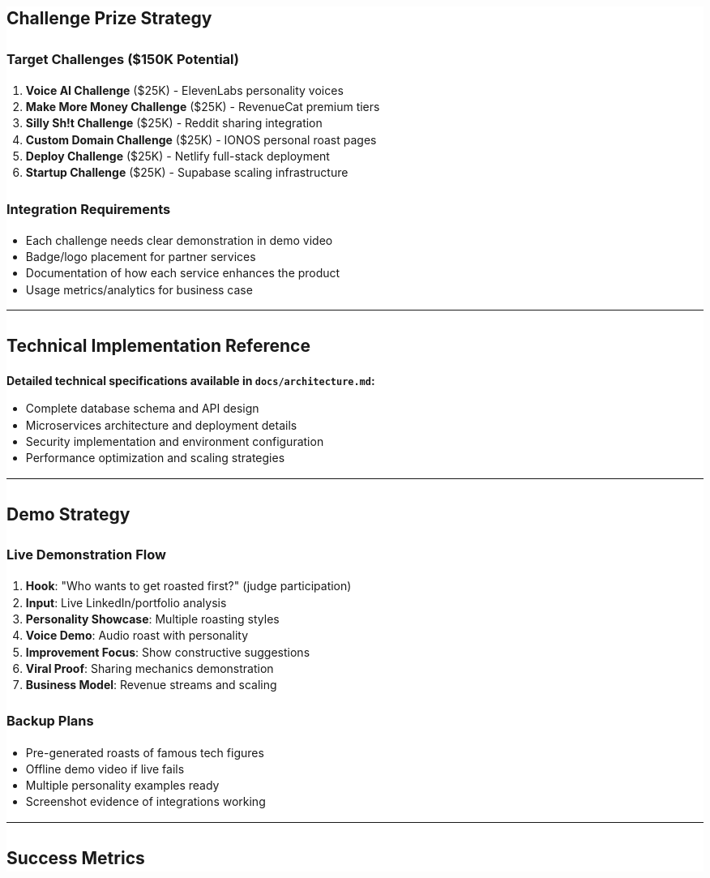 ## Challenge Prize Strategy

### Target Challenges ($150K Potential)
1. **Voice AI Challenge** ($25K) - ElevenLabs personality voices
2. **Make More Money Challenge** ($25K) - RevenueCat premium tiers
3. **Silly Sh!t Challenge** ($25K) - Reddit sharing integration
4. **Custom Domain Challenge** ($25K) - IONOS personal roast pages
5. **Deploy Challenge** ($25K) - Netlify full-stack deployment
6. **Startup Challenge** ($25K) - Supabase scaling infrastructure

### Integration Requirements
- Each challenge needs clear demonstration in demo video
- Badge/logo placement for partner services
- Documentation of how each service enhances the product
- Usage metrics/analytics for business case

---

## Technical Implementation Reference

**Detailed technical specifications available in `docs/architecture.md`:**
- Complete database schema and API design
- Microservices architecture and deployment details  
- Security implementation and environment configuration
- Performance optimization and scaling strategies

---

## Demo Strategy

### Live Demonstration Flow
1. **Hook**: "Who wants to get roasted first?" (judge participation)
2. **Input**: Live LinkedIn/portfolio analysis
3. **Personality Showcase**: Multiple roasting styles
4. **Voice Demo**: Audio roast with personality
5. **Improvement Focus**: Show constructive suggestions
6. **Viral Proof**: Sharing mechanics demonstration
7. **Business Model**: Revenue streams and scaling

### Backup Plans
- Pre-generated roasts of famous tech figures
- Offline demo video if live fails
- Multiple personality examples ready
- Screenshot evidence of integrations working

---

## Success Metrics
